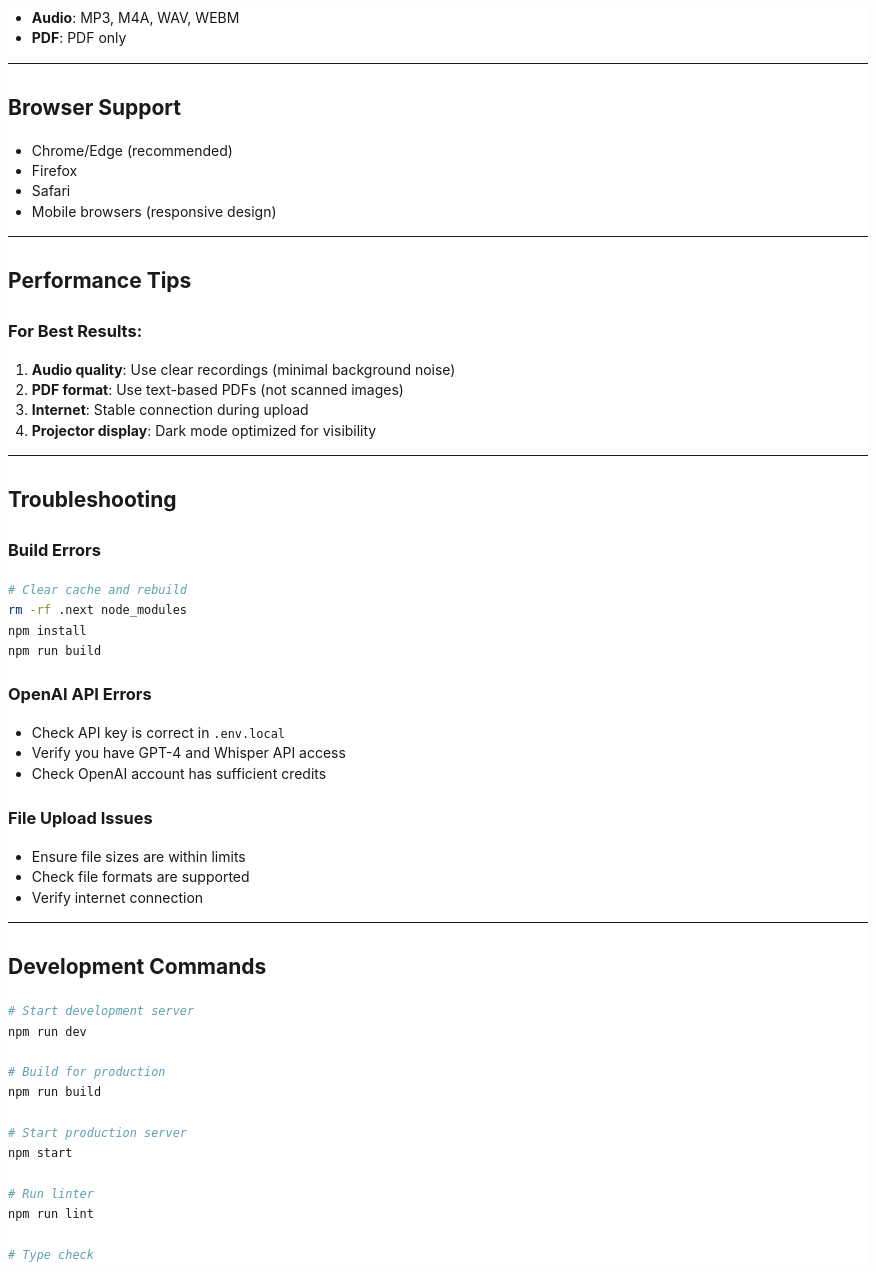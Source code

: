 - **Audio**: MP3, M4A, WAV, WEBM
- **PDF**: PDF only

---

## Browser Support

- Chrome/Edge (recommended)
- Firefox
- Safari
- Mobile browsers (responsive design)

---

## Performance Tips

### For Best Results:
1. **Audio quality**: Use clear recordings (minimal background noise)
2. **PDF format**: Use text-based PDFs (not scanned images)
3. **Internet**: Stable connection during upload
4. **Projector display**: Dark mode optimized for visibility

---

## Troubleshooting

### Build Errors
```bash
# Clear cache and rebuild
rm -rf .next node_modules
npm install
npm run build
```

### OpenAI API Errors
- Check API key is correct in `.env.local`
- Verify you have GPT-4 and Whisper API access
- Check OpenAI account has sufficient credits

### File Upload Issues
- Ensure file sizes are within limits
- Check file formats are supported
- Verify internet connection

---

## Development Commands

```bash
# Start development server
npm run dev

# Build for production
npm run build

# Start production server
npm start

# Run linter
npm run lint

# Type check
```